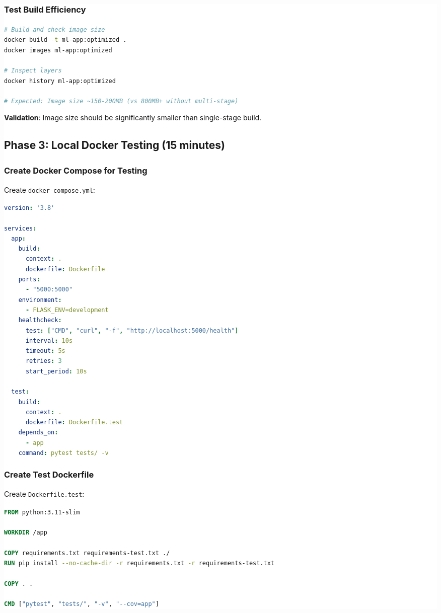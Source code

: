 ### Test Build Efficiency
```bash
# Build and check image size
docker build -t ml-app:optimized .
docker images ml-app:optimized

# Inspect layers
docker history ml-app:optimized

# Expected: Image size ~150-200MB (vs 800MB+ without multi-stage)
```

**Validation**: Image size should be significantly smaller than single-stage build.

## Phase 3: Local Docker Testing (15 minutes)

### Create Docker Compose for Testing
Create `docker-compose.yml`:
```yaml
version: '3.8'

services:
  app:
    build:
      context: .
      dockerfile: Dockerfile
    ports:
      - "5000:5000"
    environment:
      - FLASK_ENV=development
    healthcheck:
      test: ["CMD", "curl", "-f", "http://localhost:5000/health"]
      interval: 10s
      timeout: 5s
      retries: 3
      start_period: 10s

  test:
    build:
      context: .
      dockerfile: Dockerfile.test
    depends_on:
      - app
    command: pytest tests/ -v
```

### Create Test Dockerfile
Create `Dockerfile.test`:
```dockerfile
FROM python:3.11-slim

WORKDIR /app

COPY requirements.txt requirements-test.txt ./
RUN pip install --no-cache-dir -r requirements.txt -r requirements-test.txt

COPY . .

CMD ["pytest", "tests/", "-v", "--cov=app"]
```
